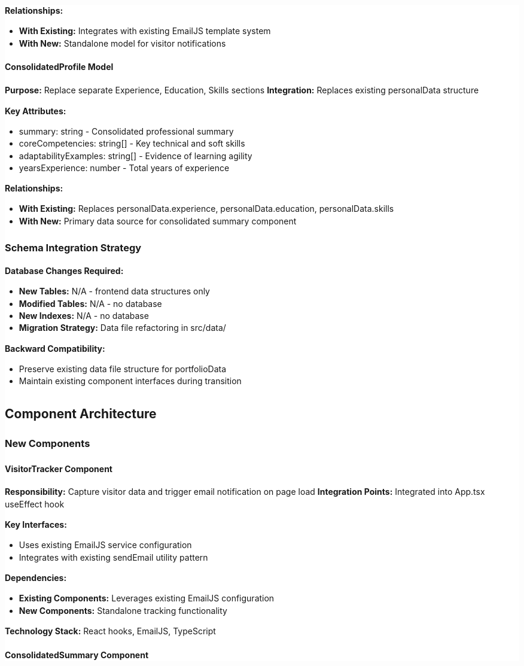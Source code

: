**Relationships:**

- **With Existing:** Integrates with existing EmailJS template system
- **With New:** Standalone model for visitor notifications

#### ConsolidatedProfile Model

**Purpose:** Replace separate Experience, Education, Skills sections
**Integration:** Replaces existing personalData structure

**Key Attributes:**

- summary: string - Consolidated professional summary
- coreCompetencies: string[] - Key technical and soft skills
- adaptabilityExamples: string[] - Evidence of learning agility
- yearsExperience: number - Total years of experience

**Relationships:**

- **With Existing:** Replaces personalData.experience, personalData.education, personalData.skills
- **With New:** Primary data source for consolidated summary component

### Schema Integration Strategy

**Database Changes Required:**

- **New Tables:** N/A - frontend data structures only
- **Modified Tables:** N/A - no database
- **New Indexes:** N/A - no database
- **Migration Strategy:** Data file refactoring in src/data/

**Backward Compatibility:**

- Preserve existing data file structure for portfolioData
- Maintain existing component interfaces during transition

## Component Architecture

### New Components

#### VisitorTracker Component

**Responsibility:** Capture visitor data and trigger email notification on page load
**Integration Points:** Integrated into App.tsx useEffect hook

**Key Interfaces:**

- Uses existing EmailJS service configuration
- Integrates with existing sendEmail utility pattern

**Dependencies:**

- **Existing Components:** Leverages existing EmailJS configuration
- **New Components:** Standalone tracking functionality

**Technology Stack:** React hooks, EmailJS, TypeScript

#### ConsolidatedSummary Component
